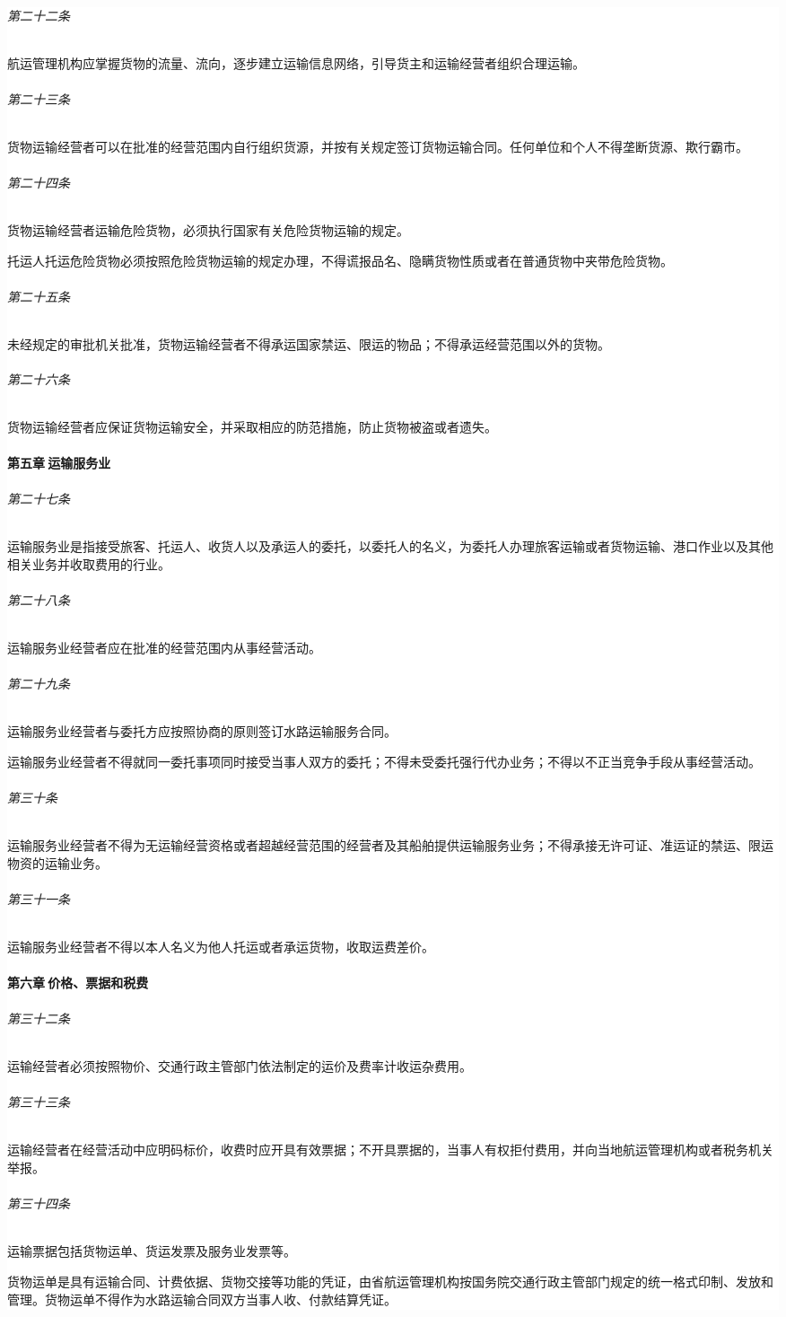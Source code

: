 ###### 第二十二条

航运管理机构应掌握货物的流量、流向，逐步建立运输信息网络，引导货主和运输经营者组织合理运输。

###### 第二十三条

货物运输经营者可以在批准的经营范围内自行组织货源，并按有关规定签订货物运输合同。任何单位和个人不得垄断货源、欺行霸市。

###### 第二十四条

货物运输经营者运输危险货物，必须执行国家有关危险货物运输的规定。

托运人托运危险货物必须按照危险货物运输的规定办理，不得谎报品名、隐瞒货物性质或者在普通货物中夹带危险货物。

###### 第二十五条

未经规定的审批机关批准，货物运输经营者不得承运国家禁运、限运的物品；不得承运经营范围以外的货物。

###### 第二十六条

货物运输经营者应保证货物运输安全，并采取相应的防范措施，防止货物被盗或者遗失。

#### 第五章 运输服务业

###### 第二十七条

运输服务业是指接受旅客、托运人、收货人以及承运人的委托，以委托人的名义，为委托人办理旅客运输或者货物运输、港口作业以及其他相关业务并收取费用的行业。

###### 第二十八条

运输服务业经营者应在批准的经营范围内从事经营活动。

###### 第二十九条

运输服务业经营者与委托方应按照协商的原则签订水路运输服务合同。

运输服务业经营者不得就同一委托事项同时接受当事人双方的委托；不得未受委托强行代办业务；不得以不正当竞争手段从事经营活动。

###### 第三十条

运输服务业经营者不得为无运输经营资格或者超越经营范围的经营者及其船舶提供运输服务业务；不得承接无许可证、准运证的禁运、限运物资的运输业务。

###### 第三十一条

运输服务业经营者不得以本人名义为他人托运或者承运货物，收取运费差价。

#### 第六章 价格、票据和税费

###### 第三十二条

运输经营者必须按照物价、交通行政主管部门依法制定的运价及费率计收运杂费用。

###### 第三十三条

运输经营者在经营活动中应明码标价，收费时应开具有效票据；不开具票据的，当事人有权拒付费用，并向当地航运管理机构或者税务机关举报。

###### 第三十四条

运输票据包括货物运单、货运发票及服务业发票等。

货物运单是具有运输合同、计费依据、货物交接等功能的凭证，由省航运管理机构按国务院交通行政主管部门规定的统一格式印制、发放和管理。货物运单不得作为水路运输合同双方当事人收、付款结算凭证。
